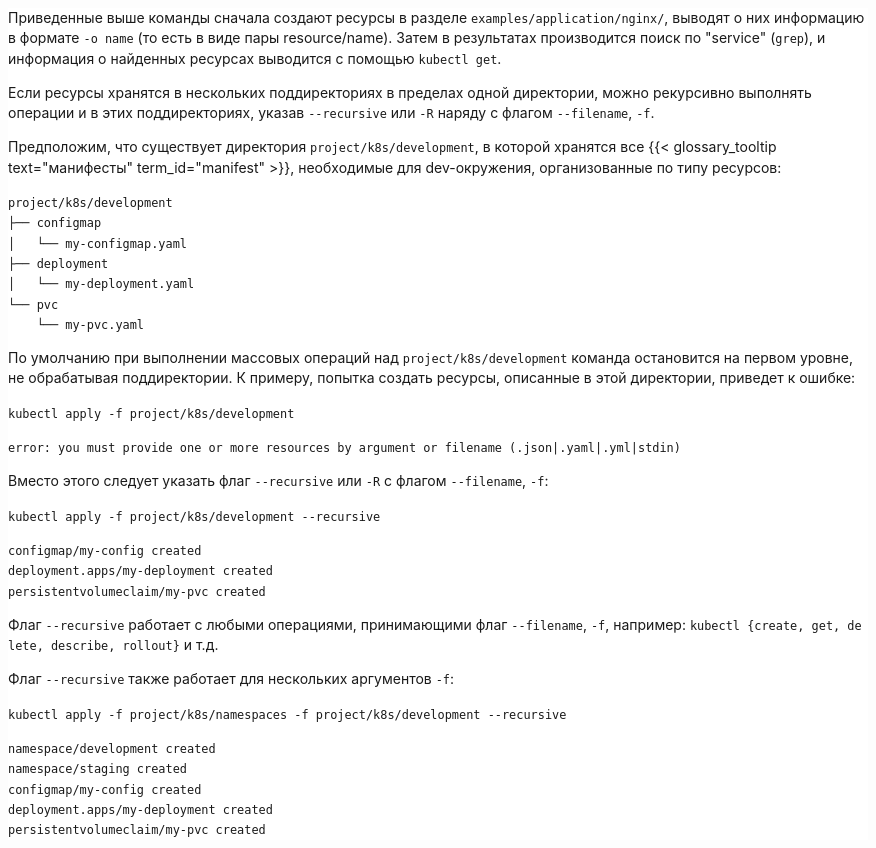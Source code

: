 Приведенные выше команды сначала создают ресурсы в разделе `examples/application/nginx/`, выводят о них информацию в формате `-o name` (то есть в виде пары resource/name). Затем в результатах производится поиск по "service" (`grep`), и информация о найденных ресурсах выводится с помощью `kubectl get`.

Если ресурсы хранятся в нескольких поддиректориях в пределах одной директории, можно рекурсивно выполнять операции и в этих поддиректориях, указав `--recursive` или `-R` наряду с флагом `--filename`, `-f`.

Предположим, что существует директория `project/k8s/development`, в которой хранятся все {{< glossary_tooltip text="манифесты" term_id="manifest" >}}, необходимые для dev-окружения, организованные по типу ресурсов:

```
project/k8s/development
├── configmap
│   └── my-configmap.yaml
├── deployment
│   └── my-deployment.yaml
└── pvc
    └── my-pvc.yaml
```

По умолчанию при выполнении массовых операций над `project/k8s/development` команда остановится на первом уровне, не обрабатывая поддиректории. К примеру, попытка создать ресурсы, описанные в этой директории, приведет к ошибке:

```shell
kubectl apply -f project/k8s/development
```

```shell
error: you must provide one or more resources by argument or filename (.json|.yaml|.yml|stdin)
```

Вместо этого следует указать флаг `--recursive` или `-R` с флагом `--filename`, `-f`:

```shell
kubectl apply -f project/k8s/development --recursive
```

```shell
configmap/my-config created
deployment.apps/my-deployment created
persistentvolumeclaim/my-pvc created
```

Флаг `--recursive` работает с любыми операциями, принимающими флаг `--filename`, `-f`, например: `kubectl {create, get, delete, describe, rollout}` и т.д.

Флаг `--recursive` также работает для нескольких аргументов `-f`:

```shell
kubectl apply -f project/k8s/namespaces -f project/k8s/development --recursive
```

```shell
namespace/development created
namespace/staging created
configmap/my-config created
deployment.apps/my-deployment created
persistentvolumeclaim/my-pvc created
```
